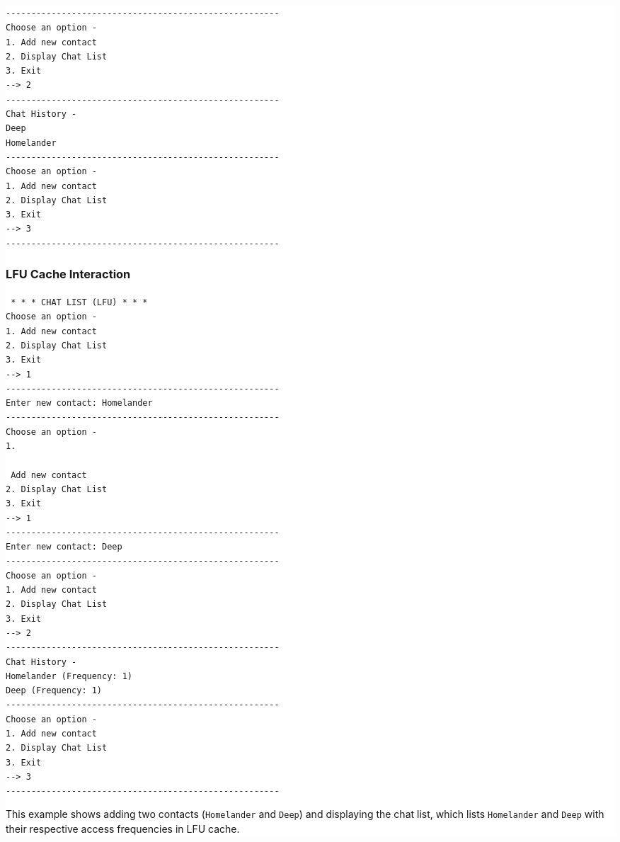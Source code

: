 ```
------------------------------------------------------
Choose an option -
1. Add new contact
2. Display Chat List
3. Exit
--> 2
------------------------------------------------------
Chat History - 
Deep
Homelander
------------------------------------------------------
Choose an option -
1. Add new contact
2. Display Chat List
3. Exit
--> 3
------------------------------------------------------
```

### LFU Cache Interaction

```
 * * * CHAT LIST (LFU) * * * 
Choose an option -
1. Add new contact
2. Display Chat List
3. Exit
--> 1
------------------------------------------------------
Enter new contact: Homelander
------------------------------------------------------
Choose an option -
1.

 Add new contact
2. Display Chat List
3. Exit
--> 1
------------------------------------------------------
Enter new contact: Deep
------------------------------------------------------
Choose an option -
1. Add new contact
2. Display Chat List
3. Exit
--> 2
------------------------------------------------------
Chat History - 
Homelander (Frequency: 1)
Deep (Frequency: 1)
------------------------------------------------------
Choose an option -
1. Add new contact
2. Display Chat List
3. Exit
--> 3
------------------------------------------------------
```

This example shows adding two contacts (`Homelander` and `Deep`) and displaying the chat list, which lists `Homelander` and `Deep` with their respective access frequencies in LFU cache.